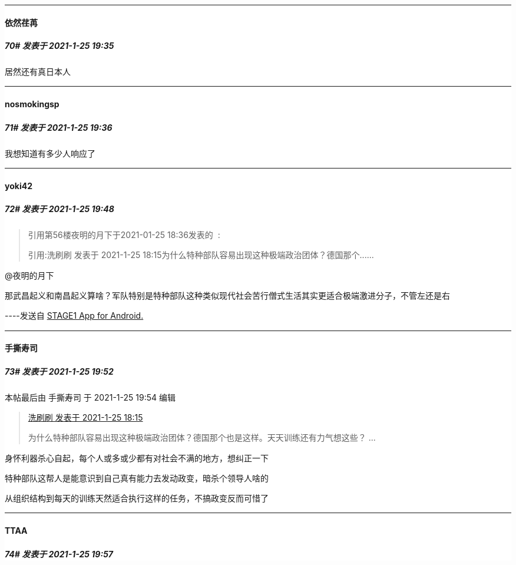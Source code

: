 
-----

####  依然荏苒  
##### 70#       发表于 2021-1-25 19:35


居然还有真日本人


-----

####  nosmokingsp  
##### 71#       发表于 2021-1-25 19:36


我想知道有多少人响应了


-----

####  yoki42  
##### 72#       发表于 2021-1-25 19:48


<blockquote>引用第56楼夜明的月下于2021-01-25 18:36发表的  :

引用:洗刷刷 发表于 2021-1-25 18:15为什么特种部队容易出现这种极端政治团体？德国那个......</blockquote>
@夜明的月下

那武昌起义和南昌起义算啥？军队特别是特种部队这种类似现代社会苦行僧式生活其实更适合极端激进分子，不管左还是右


----发送自 [STAGE1 App for Android.](http://stage1.5j4m.com/?1.32)


-----

####  手撕寿司  
##### 73#       发表于 2021-1-25 19:52


 本帖最后由 手撕寿司 于 2021-1-25 19:54 编辑 
<blockquote><a href="httphttps://bbs.saraba1st.com/2b/forum.php?mod=redirect&amp;goto=findpost&amp;pid=50142592&amp;ptid=1984601" target="_blank">洗刷刷 发表于 2021-1-25 18:15</a>

为什么特种部队容易出现这种极端政治团体？德国那个也是这样。天天训练还有力气想这些？ ...</blockquote>
身怀利器杀心自起，每个人或多或少都有对社会不满的地方，想纠正一下


特种部队这帮人是能意识到自己真有能力去发动政变，暗杀个领导人啥的


从组织结构到每天的训练天然适合执行这样的任务，不搞政变反而可惜了


-----

####  TTAA  
##### 74#       发表于 2021-1-25 19:57
